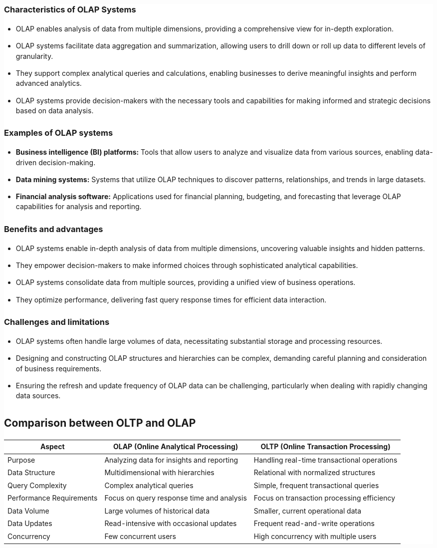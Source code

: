 ### Characteristics of OLAP Systems

* OLAP enables analysis of data from multiple dimensions, providing a comprehensive view for in-depth exploration.
    
* OLAP systems facilitate data aggregation and summarization, allowing users to drill down or roll up data to different levels of granularity.
    
* They support complex analytical queries and calculations, enabling businesses to derive meaningful insights and perform advanced analytics.
    
* OLAP systems provide decision-makers with the necessary tools and capabilities for making informed and strategic decisions based on data analysis.
    

### Examples of OLAP systems

* **Business intelligence (BI) platforms:** Tools that allow users to analyze and visualize data from various sources, enabling data-driven decision-making.
    
* **Data mining systems:** Systems that utilize OLAP techniques to discover patterns, relationships, and trends in large datasets.
    
* **Financial analysis software:** Applications used for financial planning, budgeting, and forecasting that leverage OLAP capabilities for analysis and reporting.
    

### Benefits and advantages

* OLAP systems enable in-depth analysis of data from multiple dimensions, uncovering valuable insights and hidden patterns.
    
* They empower decision-makers to make informed choices through sophisticated analytical capabilities.
    
* OLAP systems consolidate data from multiple sources, providing a unified view of business operations.
    
* They optimize performance, delivering fast query response times for efficient data interaction.
    

### Challenges and limitations

* OLAP systems often handle large volumes of data, necessitating substantial storage and processing resources.
    
* Designing and constructing OLAP structures and hierarchies can be complex, demanding careful planning and consideration of business requirements.
    
* Ensuring the refresh and update frequency of OLAP data can be challenging, particularly when dealing with rapidly changing data sources.
    

## Comparison between OLTP and OLAP

| Aspect | OLAP (Online Analytical Processing) | OLTP (Online Transaction Processing) |
| --- | --- | --- |
| Purpose | Analyzing data for insights and reporting | Handling real-time transactional operations |
| Data Structure | Multidimensional with hierarchies | Relational with normalized structures |
| Query Complexity | Complex analytical queries | Simple, frequent transactional queries |
| Performance Requirements | Focus on query response time and analysis | Focus on transaction processing efficiency |
| Data Volume | Large volumes of historical data | Smaller, current operational data |
| Data Updates | Read-intensive with occasional updates | Frequent read-and-write operations |
| Concurrency | Few concurrent users | High concurrency with multiple users |